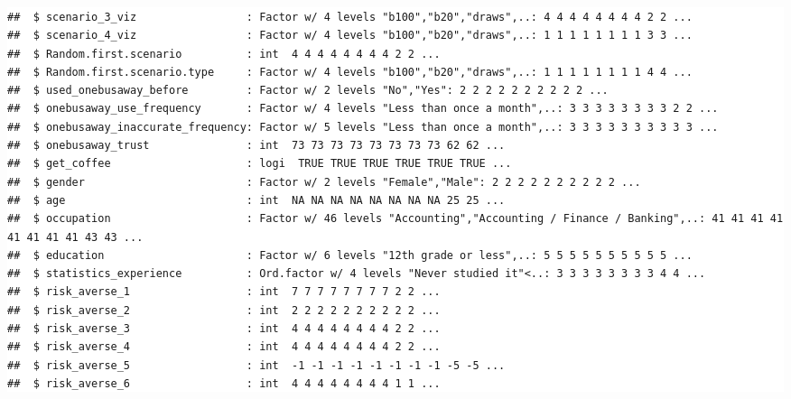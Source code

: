     ##  $ scenario_3_viz                 : Factor w/ 4 levels "b100","b20","draws",..: 4 4 4 4 4 4 4 4 2 2 ...
    ##  $ scenario_4_viz                 : Factor w/ 4 levels "b100","b20","draws",..: 1 1 1 1 1 1 1 1 3 3 ...
    ##  $ Random.first.scenario          : int  4 4 4 4 4 4 4 4 2 2 ...
    ##  $ Random.first.scenario.type     : Factor w/ 4 levels "b100","b20","draws",..: 1 1 1 1 1 1 1 1 4 4 ...
    ##  $ used_onebusaway_before         : Factor w/ 2 levels "No","Yes": 2 2 2 2 2 2 2 2 2 2 ...
    ##  $ onebusaway_use_frequency       : Factor w/ 4 levels "Less than once a month",..: 3 3 3 3 3 3 3 3 2 2 ...
    ##  $ onebusaway_inaccurate_frequency: Factor w/ 5 levels "Less than once a month",..: 3 3 3 3 3 3 3 3 3 3 ...
    ##  $ onebusaway_trust               : int  73 73 73 73 73 73 73 73 62 62 ...
    ##  $ get_coffee                     : logi  TRUE TRUE TRUE TRUE TRUE TRUE ...
    ##  $ gender                         : Factor w/ 2 levels "Female","Male": 2 2 2 2 2 2 2 2 2 2 ...
    ##  $ age                            : int  NA NA NA NA NA NA NA NA 25 25 ...
    ##  $ occupation                     : Factor w/ 46 levels "Accounting","Accounting / Finance / Banking",..: 41 41 41 41 41 41 41 41 43 43 ...
    ##  $ education                      : Factor w/ 6 levels "12th grade or less",..: 5 5 5 5 5 5 5 5 5 5 ...
    ##  $ statistics_experience          : Ord.factor w/ 4 levels "Never studied it"<..: 3 3 3 3 3 3 3 3 4 4 ...
    ##  $ risk_averse_1                  : int  7 7 7 7 7 7 7 7 2 2 ...
    ##  $ risk_averse_2                  : int  2 2 2 2 2 2 2 2 2 2 ...
    ##  $ risk_averse_3                  : int  4 4 4 4 4 4 4 4 2 2 ...
    ##  $ risk_averse_4                  : int  4 4 4 4 4 4 4 4 2 2 ...
    ##  $ risk_averse_5                  : int  -1 -1 -1 -1 -1 -1 -1 -1 -5 -5 ...
    ##  $ risk_averse_6                  : int  4 4 4 4 4 4 4 4 1 1 ...